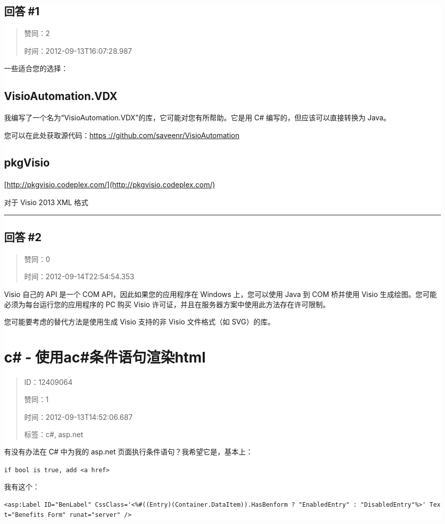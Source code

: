 ## 回答 #1

> 赞同：2
> 
> 时间：2012-09-13T16:07:28.987

一些适合您的选择：

## VisioAutomation.VDX

我编写了一个名为“VisioAutomation.VDX”的库，它可能对您有所帮助。它是用 C# 编写的，但应该可以直接转换为 Java。

您可以在此处获取源代码：[https ://github.com/saveenr/VisioAutomation](https://github.com/saveenr/VisioAutomation)

## pkgVisio

[http://pkgvisio.codeplex.com/](http://pkgvisio.codeplex.com/)

对于 Visio 2013 XML 格式

* * *

## 回答 #2

> 赞同：0
> 
> 时间：2012-09-14T22:54:54.353

Visio 自己的 API 是一个 COM API，因此如果您的应用程序在 Windows 上，您可以使用 Java 到 COM 桥并使用 Visio 生成绘图。您可能必须为每台运行您的应用程序的 PC 购买 Visio 许可证，并且在服务器方案中使用此方法存在许可限制。

您可能要考虑的替代方法是使用生成 Visio 支持的非 Visio 文件格式（如 SVG）的库。

# c# - 使用ac#条件语句渲染html

> ID：12409064
> 
> 赞同：1
> 
> 时间：2012-09-13T14:52:06.687
> 
> 标签：c#, asp.net

有没有办法在 C# 中为我的 asp.net 页面执行条件语句？我希望它是，基本上：

```
if bool is true, add <a href> 
```

我有这个：

```
<asp:Label ID="BenLabel" CssClass='<%#((Entry)(Container.DataItem)).HasBenform ? "EnabledEntry" : "DisabledEntry"%>' Text="Benefits Form" runat="server" /> 
```
